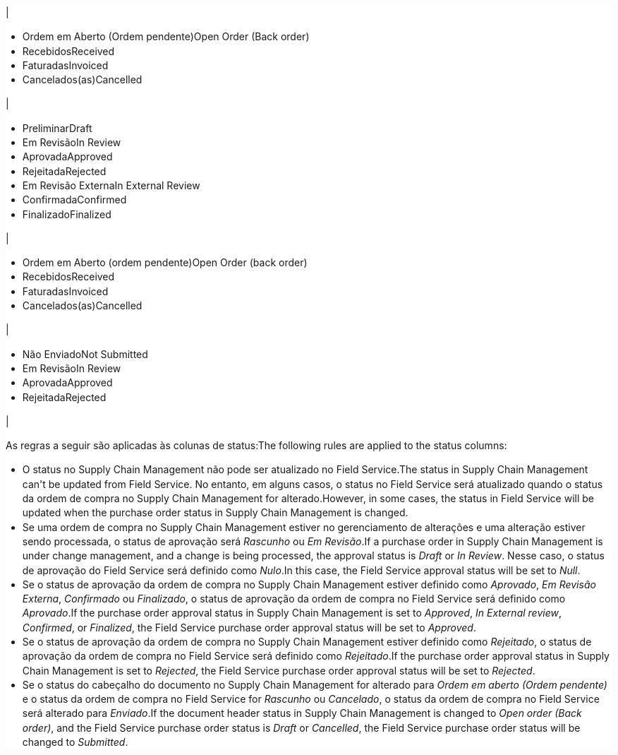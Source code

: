 | <ul><li><span data-ttu-id="52ce9-236">Ordem em Aberto (Ordem pendente)</span><span class="sxs-lookup"><span data-stu-id="52ce9-236">Open Order (Back order)</span></span></li><li><span data-ttu-id="52ce9-237">Recebidos</span><span class="sxs-lookup"><span data-stu-id="52ce9-237">Received</span></span></li><li><span data-ttu-id="52ce9-238">Faturadas</span><span class="sxs-lookup"><span data-stu-id="52ce9-238">Invoiced</span></span></li><li><span data-ttu-id="52ce9-239">Cancelados(as)</span><span class="sxs-lookup"><span data-stu-id="52ce9-239">Cancelled</span></span></li></ul> | <ul><li><span data-ttu-id="52ce9-240">Preliminar</span><span class="sxs-lookup"><span data-stu-id="52ce9-240">Draft</span></span></li><li><span data-ttu-id="52ce9-241">Em Revisão</span><span class="sxs-lookup"><span data-stu-id="52ce9-241">In Review</span></span></li><li><span data-ttu-id="52ce9-242">Aprovada</span><span class="sxs-lookup"><span data-stu-id="52ce9-242">Approved</span></span></li><li><span data-ttu-id="52ce9-243">Rejeitada</span><span class="sxs-lookup"><span data-stu-id="52ce9-243">Rejected</span></span></li><li><span data-ttu-id="52ce9-244">Em Revisão Externa</span><span class="sxs-lookup"><span data-stu-id="52ce9-244">In External Review</span></span></li><li><span data-ttu-id="52ce9-245">Confirmada</span><span class="sxs-lookup"><span data-stu-id="52ce9-245">Confirmed</span></span></li><li><span data-ttu-id="52ce9-246">Finalizado</span><span class="sxs-lookup"><span data-stu-id="52ce9-246">Finalized</span></span></li></ul> | <ul><li><span data-ttu-id="52ce9-247">Ordem em Aberto (ordem pendente)</span><span class="sxs-lookup"><span data-stu-id="52ce9-247">Open Order (back order)</span></span></li><li><span data-ttu-id="52ce9-248">Recebidos</span><span class="sxs-lookup"><span data-stu-id="52ce9-248">Received</span></span></li><li><span data-ttu-id="52ce9-249">Faturadas</span><span class="sxs-lookup"><span data-stu-id="52ce9-249">Invoiced</span></span></li><li><span data-ttu-id="52ce9-250">Cancelados(as)</span><span class="sxs-lookup"><span data-stu-id="52ce9-250">Cancelled</span></span></li></ul> | <ul><li><span data-ttu-id="52ce9-251">Não Enviado</span><span class="sxs-lookup"><span data-stu-id="52ce9-251">Not Submitted</span></span></li><li><span data-ttu-id="52ce9-252">Em Revisão</span><span class="sxs-lookup"><span data-stu-id="52ce9-252">In Review</span></span></li><li><span data-ttu-id="52ce9-253">Aprovada</span><span class="sxs-lookup"><span data-stu-id="52ce9-253">Approved</span></span></li><li><span data-ttu-id="52ce9-254">Rejeitada</span><span class="sxs-lookup"><span data-stu-id="52ce9-254">Rejected</span></span></li></ul> |

<span data-ttu-id="52ce9-255">As regras a seguir são aplicadas às colunas de status:</span><span class="sxs-lookup"><span data-stu-id="52ce9-255">The following rules are applied to the status columns:</span></span>

- <span data-ttu-id="52ce9-256">O status no Supply Chain Management não pode ser atualizado no Field Service.</span><span class="sxs-lookup"><span data-stu-id="52ce9-256">The status in Supply Chain Management can't be updated from Field Service.</span></span> <span data-ttu-id="52ce9-257">No entanto, em alguns casos, o status no Field Service será atualizado quando o status da ordem de compra no Supply Chain Management for alterado.</span><span class="sxs-lookup"><span data-stu-id="52ce9-257">However, in some cases, the status in Field Service will be updated when the purchase order status in Supply Chain Management is changed.</span></span>
- <span data-ttu-id="52ce9-258">Se uma ordem de compra no Supply Chain Management estiver no gerenciamento de alterações e uma alteração estiver sendo processada, o status de aprovação será *Rascunho* ou *Em Revisão*.</span><span class="sxs-lookup"><span data-stu-id="52ce9-258">If a purchase order in Supply Chain Management is under change management, and a change is being processed, the approval status is *Draft* or *In Review*.</span></span> <span data-ttu-id="52ce9-259">Nesse caso, o status de aprovação do Field Service será definido como *Nulo*.</span><span class="sxs-lookup"><span data-stu-id="52ce9-259">In this case, the Field Service approval status will be set to *Null*.</span></span>
- <span data-ttu-id="52ce9-260">Se o status de aprovação da ordem de compra no Supply Chain Management estiver definido como *Aprovado*, *Em Revisão Externa*, *Confirmado* ou *Finalizado*, o status de aprovação da ordem de compra no Field Service será definido como *Aprovado*.</span><span class="sxs-lookup"><span data-stu-id="52ce9-260">If the purchase order approval status in Supply Chain Management is set to *Approved*, *In External review*, *Confirmed*, or *Finalized*, the Field Service purchase order approval status will be set to *Approved*.</span></span>
- <span data-ttu-id="52ce9-261">Se o status de aprovação da ordem de compra no Supply Chain Management estiver definido como *Rejeitado*, o status de aprovação da ordem de compra no Field Service será definido como *Rejeitado*.</span><span class="sxs-lookup"><span data-stu-id="52ce9-261">If the purchase order approval status in Supply Chain Management is set to *Rejected*, the Field Service purchase order approval status will be set to *Rejected*.</span></span>
- <span data-ttu-id="52ce9-262">Se o status do cabeçalho do documento no Supply Chain Management for alterado para *Ordem em aberto (Ordem pendente)* e o status da ordem de compra no Field Service for *Rascunho* ou *Cancelado*, o status da ordem de compra no Field Service será alterado para *Enviado*.</span><span class="sxs-lookup"><span data-stu-id="52ce9-262">If the document header status in Supply Chain Management is changed to *Open order (Back order)*, and the Field Service purchase order status is *Draft* or *Cancelled*, the Field Service purchase order status will be changed to *Submitted*.</span></span>